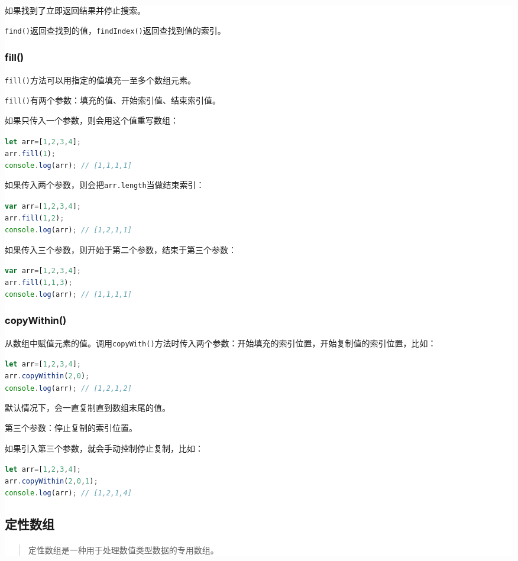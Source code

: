 如果找到了立即返回结果并停止搜索。

`find()`返回查找到的值，`findIndex()`返回查找到值的索引。

### fill()

`fill()`方法可以用指定的值填充一至多个数组元素。

`fill()`有两个参数：填充的值、开始索引值、结束索引值。

如果只传入一个参数，则会用这个值重写数组：

```javascript
let arr=[1,2,3,4];
arr.fill(1);
console.log(arr); // [1,1,1,1]
```

如果传入两个参数，则会把`arr.length`当做结束索引：

```javascript
var arr=[1,2,3,4];
arr.fill(1,2);
console.log(arr); // [1,2,1,1]
```

如果传入三个参数，则开始于第二个参数，结束于第三个参数：

```javascript
var arr=[1,2,3,4];
arr.fill(1,1,3);
console.log(arr); // [1,1,1,1]
```

### copyWithin()

从数组中赋值元素的值。调用`copyWith()`方法时传入两个参数：开始填充的索引位置，开始复制值的索引位置，比如：

```javascript
let arr=[1,2,3,4];
arr.copyWithin(2,0);
console.log(arr); // [1,2,1,2]
```

默认情况下，会一直复制直到数组末尾的值。

第三个参数：停止复制的索引位置。

如果引入第三个参数，就会手动控制停止复制，比如：

```javascript
let arr=[1,2,3,4];
arr.copyWithin(2,0,1);
console.log(arr); // [1,2,1,4]
```

## 定性数组

> 定性数组是一种用于处理数值类型数据的专用数组。
